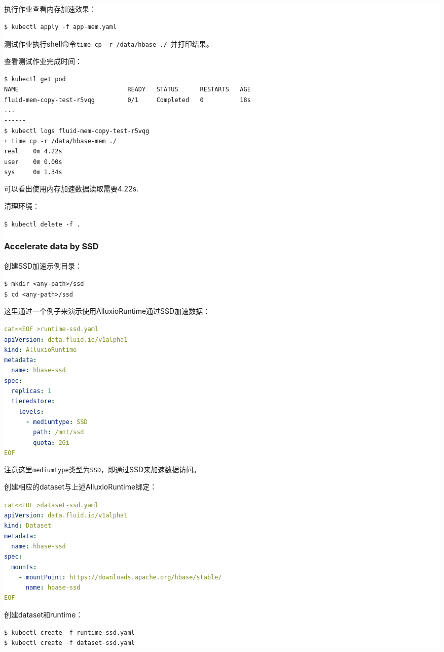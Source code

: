 执行作业查看内存加速效果：
```shell
$ kubectl apply -f app-mem.yaml
```
测试作业执行shell命令`time cp -r /data/hbase ./ `并打印结果。

查看测试作业完成时间：
```shell
$ kubectl get pod
NAME                              READY   STATUS      RESTARTS   AGE
fluid-mem-copy-test-r5vqg         0/1     Completed   0          18s
...
------
$ kubectl logs fluid-mem-copy-test-r5vqg
+ time cp -r /data/hbase-mem ./
real    0m 4.22s
user    0m 0.00s
sys     0m 1.34s
```
可以看出使用内存加速数据读取需要4.22s.

清理环境：
```shell
$ kubectl delete -f .
```


### Accelerate data by SSD
创建SSD加速示例目录：
```
$ mkdir <any-path>/ssd
$ cd <any-path>/ssd
```
这里通过一个例子来演示使用AlluxioRuntime通过SSD加速数据：
```yaml
cat<<EOF >runtime-ssd.yaml
apiVersion: data.fluid.io/v1alpha1
kind: AlluxioRuntime
metadata:
  name: hbase-ssd
spec:
  replicas: 1
  tieredstore:
    levels:
      - mediumtype: SSD
        path: /mnt/ssd
        quota: 2Gi
EOF
```
注意这里`mediumtype`类型为`SSD`，即通过SSD来加速数据访问。

创建相应的dataset与上述AlluxioRuntime绑定：
```yaml
cat<<EOF >dataset-ssd.yaml
apiVersion: data.fluid.io/v1alpha1
kind: Dataset
metadata:
  name: hbase-ssd
spec:
  mounts:
    - mountPoint: https://downloads.apache.org/hbase/stable/
      name: hbase-ssd
EOF
```
创建dataset和runtime：
```shell
$ kubectl create -f runtime-ssd.yaml
$ kubectl create -f dataset-ssd.yaml
```